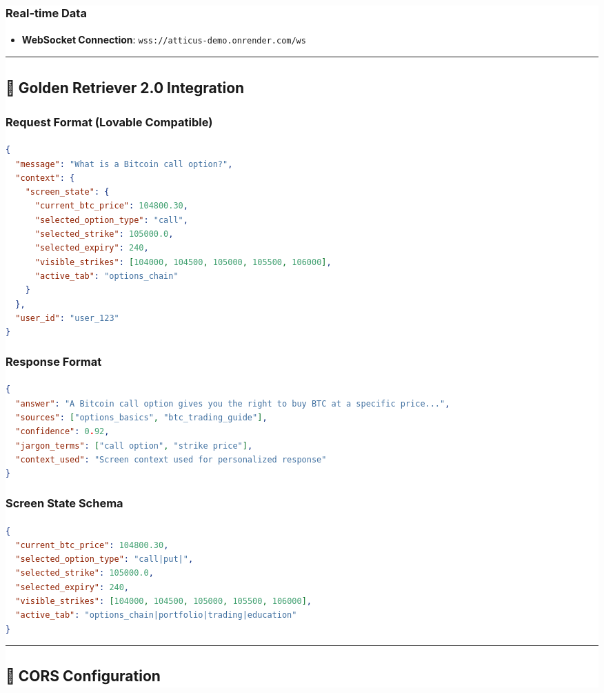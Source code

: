 ### **Real-time Data**
- **WebSocket Connection**: `wss://atticus-demo.onrender.com/ws`

---

## 🤖 **Golden Retriever 2.0 Integration**

### **Request Format (Lovable Compatible)**
```json
{
  "message": "What is a Bitcoin call option?",
  "context": {
    "screen_state": {
      "current_btc_price": 104800.30,
      "selected_option_type": "call",
      "selected_strike": 105000.0,
      "selected_expiry": 240,
      "visible_strikes": [104000, 104500, 105000, 105500, 106000],
      "active_tab": "options_chain"
    }
  },
  "user_id": "user_123"
}
```

### **Response Format**
```json
{
  "answer": "A Bitcoin call option gives you the right to buy BTC at a specific price...",
  "sources": ["options_basics", "btc_trading_guide"],
  "confidence": 0.92,
  "jargon_terms": ["call option", "strike price"],
  "context_used": "Screen context used for personalized response"
}
```

### **Screen State Schema**
```json
{
  "current_btc_price": 104800.30,
  "selected_option_type": "call|put|",
  "selected_strike": 105000.0,
  "selected_expiry": 240,
  "visible_strikes": [104000, 104500, 105000, 105500, 106000],
  "active_tab": "options_chain|portfolio|trading|education"
}
```

---

## 🔧 **CORS Configuration**
